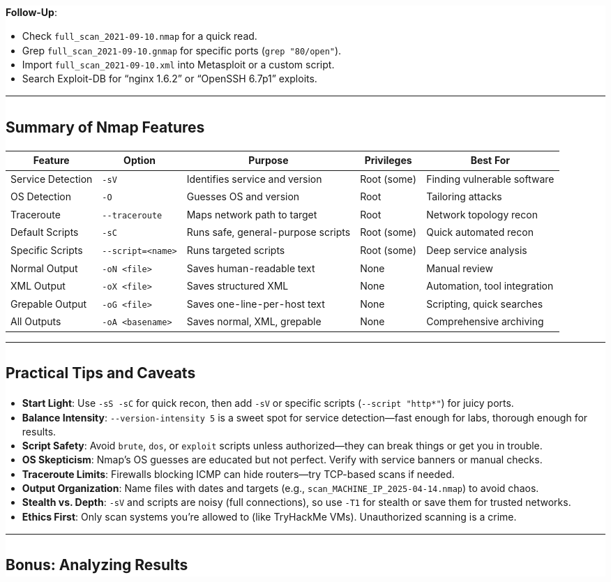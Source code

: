 **Follow-Up**:
- Check `full_scan_2021-09-10.nmap` for a quick read.
- Grep `full_scan_2021-09-10.gnmap` for specific ports (`grep "80/open"`).
- Import `full_scan_2021-09-10.xml` into Metasploit or a custom script.
- Search Exploit-DB for “nginx 1.6.2” or “OpenSSH 6.7p1” exploits.

---

## Summary of Nmap Features

| **Feature**          | **Option**               | **Purpose**                              | **Privileges** | **Best For**                       |
|----------------------|--------------------------|------------------------------------------|----------------|------------------------------------|
| Service Detection    | `-sV`                    | Identifies service and version           | Root (some)    | Finding vulnerable software        |
| OS Detection         | `-O`                     | Guesses OS and version                   | Root           | Tailoring attacks                 |
| Traceroute           | `--traceroute`           | Maps network path to target              | Root           | Network topology recon            |
| Default Scripts      | `-sC`                    | Runs safe, general-purpose scripts       | Root (some)    | Quick automated recon             |
| Specific Scripts     | `--script=<name>`        | Runs targeted scripts                    | Root (some)    | Deep service analysis             |
| Normal Output        | `-oN <file>`             | Saves human-readable text                | None           | Manual review                     |
| XML Output           | `-oX <file>`             | Saves structured XML                     | None           | Automation, tool integration      |
| Grepable Output      | `-oG <file>`             | Saves one-line-per-host text             | None           | Scripting, quick searches         |
| All Outputs          | `-oA <basename>`         | Saves normal, XML, grepable              | None           | Comprehensive archiving           |

---

## Practical Tips and Caveats

- **Start Light**: Use `-sS -sC` for quick recon, then add `-sV` or specific scripts (`--script "http*"`) for juicy ports.
- **Balance Intensity**: `--version-intensity 5` is a sweet spot for service detection—fast enough for labs, thorough enough for results.
- **Script Safety**: Avoid `brute`, `dos`, or `exploit` scripts unless authorized—they can break things or get you in trouble.
- **OS Skepticism**: Nmap’s OS guesses are educated but not perfect. Verify with service banners or manual checks.
- **Traceroute Limits**: Firewalls blocking ICMP can hide routers—try TCP-based scans if needed.
- **Output Organization**: Name files with dates and targets (e.g., `scan_MACHINE_IP_2025-04-14.nmap`) to avoid chaos.
- **Stealth vs. Depth**: `-sV` and scripts are noisy (full connections), so use `-T1` for stealth or save them for trusted networks.
- **Ethics First**: Only scan systems you’re allowed to (like TryHackMe VMs). Unauthorized scanning is a crime.

---

## Bonus: Analyzing Results
